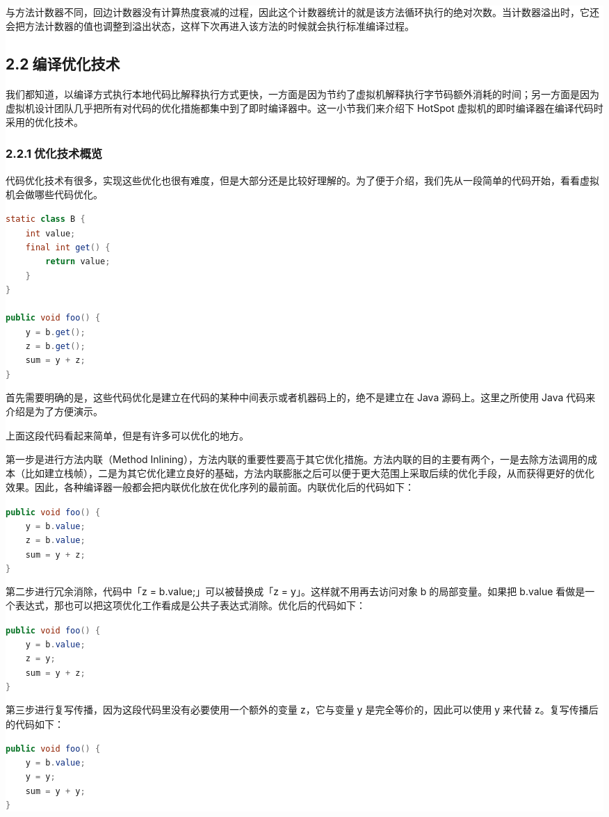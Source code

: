 与方法计数器不同，回边计数器没有计算热度衰减的过程，因此这个计数器统计的就是该方法循环执行的绝对次数。当计数器溢出时，它还会把方法计数器的值也调整到溢出状态，这样下次再进入该方法的时候就会执行标准编译过程。

## 2.2 编译优化技术

我们都知道，以编译方式执行本地代码比解释执行方式更快，一方面是因为节约了虚拟机解释执行字节码额外消耗的时间；另一方面是因为虚拟机设计团队几乎把所有对代码的优化措施都集中到了即时编译器中。这一小节我们来介绍下 HotSpot 虚拟机的即时编译器在编译代码时采用的优化技术。

### 2.2.1 优化技术概览

代码优化技术有很多，实现这些优化也很有难度，但是大部分还是比较好理解的。为了便于介绍，我们先从一段简单的代码开始，看看虚拟机会做哪些代码优化。

```java
static class B {
    int value;
    final int get() {
        return value;
    }
}

public void foo() {
    y = b.get();
    z = b.get();
    sum = y + z;
}
```

首先需要明确的是，这些代码优化是建立在代码的某种中间表示或者机器码上的，绝不是建立在 Java 源码上。这里之所使用 Java 代码来介绍是为了方便演示。

上面这段代码看起来简单，但是有许多可以优化的地方。

第一步是进行方法内联（Method Inlining），方法内联的重要性要高于其它优化措施。方法内联的目的主要有两个，一是去除方法调用的成本（比如建立栈帧），二是为其它优化建立良好的基础，方法内联膨胀之后可以便于更大范围上采取后续的优化手段，从而获得更好的优化效果。因此，各种编译器一般都会把内联优化放在优化序列的最前面。内联优化后的代码如下：

```java
public void foo() {
    y = b.value;
    z = b.value;
    sum = y + z;
}
```

第二步进行冗余消除，代码中「z = b.value;」可以被替换成「z = y」。这样就不用再去访问对象 b 的局部变量。如果把 b.value 看做是一个表达式，那也可以把这项优化工作看成是公共子表达式消除。优化后的代码如下：

```java
public void foo() {
    y = b.value;
    z = y;
    sum = y + z;
}
```

第三步进行复写传播，因为这段代码里没有必要使用一个额外的变量 z，它与变量 y 是完全等价的，因此可以使用 y 来代替 z。复写传播后的代码如下：

```java
public void foo() {
    y = b.value;
    y = y;
    sum = y + y;
}
```
